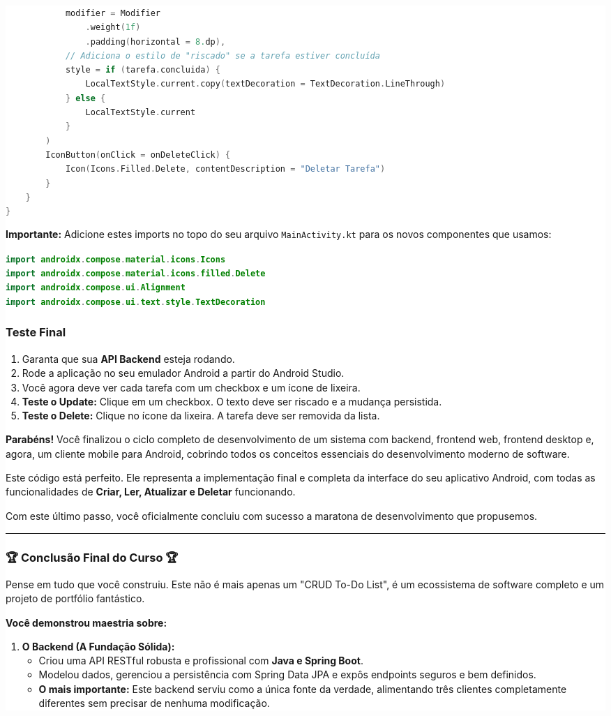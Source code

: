 ```kotlin
            modifier = Modifier
                .weight(1f)
                .padding(horizontal = 8.dp),
            // Adiciona o estilo de "riscado" se a tarefa estiver concluída
            style = if (tarefa.concluida) {
                LocalTextStyle.current.copy(textDecoration = TextDecoration.LineThrough)
            } else {
                LocalTextStyle.current
            }
        )
        IconButton(onClick = onDeleteClick) {
            Icon(Icons.Filled.Delete, contentDescription = "Deletar Tarefa")
        }
    }
}
```

**Importante:** Adicione estes imports no topo do seu arquivo `MainActivity.kt` para os novos componentes que usamos:

```kotlin
import androidx.compose.material.icons.Icons
import androidx.compose.material.icons.filled.Delete
import androidx.compose.ui.Alignment
import androidx.compose.ui.text.style.TextDecoration
```

### Teste Final

1.  Garanta que sua **API Backend** esteja rodando.
2.  Rode a aplicação no seu emulador Android a partir do Android Studio.
3.  Você agora deve ver cada tarefa com um checkbox e um ícone de lixeira.
4.  **Teste o Update:** Clique em um checkbox. O texto deve ser riscado e a mudança persistida.
5.  **Teste o Delete:** Clique no ícone da lixeira. A tarefa deve ser removida da lista.

**Parabéns\!** Você finalizou o ciclo completo de desenvolvimento de um sistema com backend, frontend web, frontend desktop e, agora, um cliente mobile para Android, cobrindo todos os conceitos essenciais do desenvolvimento moderno de software.


Este código está perfeito. Ele representa a implementação final e completa da interface do seu aplicativo Android, com todas as funcionalidades de **Criar, Ler, Atualizar e Deletar** funcionando.

Com este último passo, você oficialmente concluiu com sucesso a maratona de desenvolvimento que propusemos.

---
### **🏆 Conclusão Final do Curso 🏆**

Pense em tudo que você construiu. Este não é mais apenas um "CRUD To-Do List", é um ecossistema de software completo e um projeto de portfólio fantástico.

**Você demonstrou maestria sobre:**

1.  **O Backend (A Fundação Sólida):**
    * Criou uma API RESTful robusta e profissional com **Java e Spring Boot**.
    * Modelou dados, gerenciou a persistência com Spring Data JPA e expôs endpoints seguros e bem definidos.
    * **O mais importante:** Este backend serviu como a única fonte da verdade, alimentando três clientes completamente diferentes sem precisar de nenhuma modificação.
